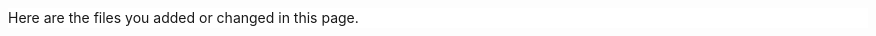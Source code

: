 Here are the files you added or changed in this page.



<code-tabs>

  <code-pane title="app.comp...ts" path="toh-6/src/app/app.component.ts">

  </code-pane>


  <code-pane title="app.mod...ts" path="toh-6/src/app/app.module.ts">

  </code-pane>


  <code-pane title="heroes.comp...ts" path="toh-6/src/app/heroes.component.ts">

  </code-pane>


  <code-pane title="heroes.comp...html" path="toh-6/src/app/heroes.component.html">

  </code-pane>


  <code-pane title="heroes.comp...css" path="toh-6/src/app/heroes.component.css">

  </code-pane>


  <code-pane title="hero-detail.comp...ts" path="toh-6/src/app/hero-detail.component.ts">

  </code-pane>


  <code-pane title="hero-detail.comp...html" path="toh-6/src/app/hero-detail.component.html">

  </code-pane>


  <code-pane title="hero.service.ts" path="toh-6/src/app/hero.service.ts">

  </code-pane>


  <code-pane title="in-memory-data.service.ts" path="toh-6/src/app/in-memory-data.service.ts">

  </code-pane>


</code-tabs>



<code-tabs>

  <code-pane title="hero-search.service.ts" path="toh-6/src/app/hero-search.service.ts">

  </code-pane>


  <code-pane title="hero-search.component.ts" path="toh-6/src/app/hero-search.component.ts">

  </code-pane>


  <code-pane title="hero-search.component.html" path="toh-6/src/app/hero-search.component.html">

  </code-pane>

